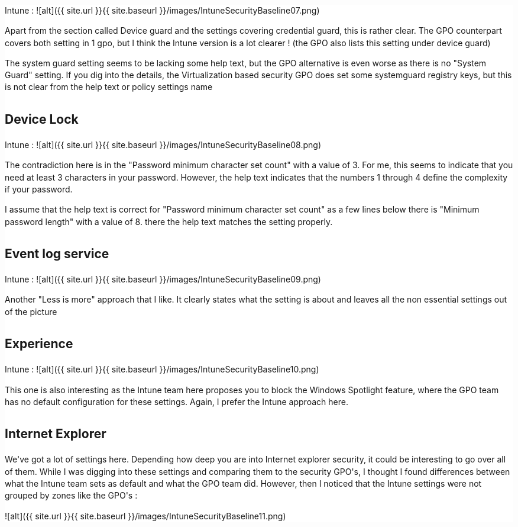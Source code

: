 Intune :
![alt]({{ site.url }}{{ site.baseurl }}/images/IntuneSecurityBaseline07.png)

Apart from the section called Device guard and the settings covering credential guard, this is rather clear. The GPO counterpart covers both setting in 1 gpo, but I think the Intune version is a lot clearer ! (the GPO also lists this setting under device guard)

The system guard setting seems to be lacking some help text, but the GPO alternative is even worse as there is no "System Guard" setting. If you dig into the details, the Virtualization based security GPO does set some systemguard registry keys, but this is not clear from the help text or policy settings name

## Device Lock ##

Intune :
![alt]({{ site.url }}{{ site.baseurl }}/images/IntuneSecurityBaseline08.png)

The contradiction here is in the "Password minimum character set count" with a value of 3. For me, this seems to indicate that you need at least 3 characters in your password. However, the help text indicates that the numbers 1 through 4 define the complexity if your password.

I assume that the help text is correct for "Password minimum character set count" as a few lines below there is "Minimum password length" with a value of 8.
there the help text matches the setting properly.

## Event log service ##

Intune :
![alt]({{ site.url }}{{ site.baseurl }}/images/IntuneSecurityBaseline09.png)

Another "Less is more" approach that I like. It clearly states what the setting is about and leaves all the non essential settings out of the picture

## Experience ##

Intune :
![alt]({{ site.url }}{{ site.baseurl }}/images/IntuneSecurityBaseline10.png)

This one is also interesting as the Intune team here proposes you to block the Windows Spotlight feature, where the GPO team has no default configuration for these settings.
Again, I prefer the Intune approach here.

## Internet Explorer ##

We've got a lot of settings here. Depending how deep you are into Internet explorer security, it could be interesting to go over all of them. 
While I was digging into these settings and comparing them to the security GPO's, I thought I found differences between what the Intune team sets as default and what the GPO team did. However, then I noticed that the Intune settings were not grouped by zones like the GPO's :

![alt]({{ site.url }}{{ site.baseurl }}/images/IntuneSecurityBaseline11.png)
